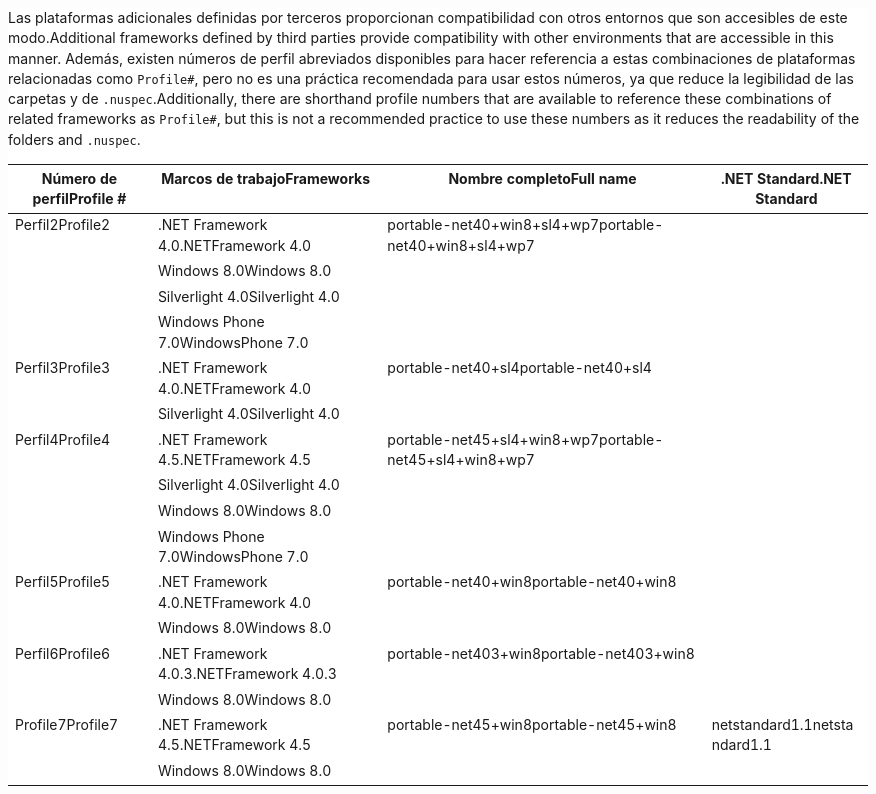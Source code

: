 <span data-ttu-id="29e9e-244">Las plataformas adicionales definidas por terceros proporcionan compatibilidad con otros entornos que son accesibles de este modo.</span><span class="sxs-lookup"><span data-stu-id="29e9e-244">Additional frameworks defined by third parties provide compatibility with other environments that are accessible in this manner.</span></span> <span data-ttu-id="29e9e-245">Además, existen números de perfil abreviados disponibles para hacer referencia a estas combinaciones de plataformas relacionadas como `Profile#`, pero no es una práctica recomendada para usar estos números, ya que reduce la legibilidad de las carpetas y de `.nuspec`.</span><span class="sxs-lookup"><span data-stu-id="29e9e-245">Additionally, there are shorthand profile numbers that are available to reference these combinations of related frameworks as `Profile#`, but this is not a recommended practice to use these numbers as it reduces the readability of the folders and `.nuspec`.</span></span>

| <span data-ttu-id="29e9e-246">Número de perfil</span><span class="sxs-lookup"><span data-stu-id="29e9e-246">Profile #</span></span> | <span data-ttu-id="29e9e-247">Marcos de trabajo</span><span class="sxs-lookup"><span data-stu-id="29e9e-247">Frameworks</span></span> | <span data-ttu-id="29e9e-248">Nombre completo</span><span class="sxs-lookup"><span data-stu-id="29e9e-248">Full name</span></span> | <span data-ttu-id="29e9e-249">.NET Standard</span><span class="sxs-lookup"><span data-stu-id="29e9e-249">.NET Standard</span></span> |
 --- | --- | --- | ---
 <span data-ttu-id="29e9e-250">Perfil2</span><span class="sxs-lookup"><span data-stu-id="29e9e-250">Profile2</span></span> | <span data-ttu-id="29e9e-251">.NET Framework 4.0</span><span class="sxs-lookup"><span data-stu-id="29e9e-251">.NETFramework 4.0</span></span> | <span data-ttu-id="29e9e-252">portable-net40+win8+sl4+wp7</span><span class="sxs-lookup"><span data-stu-id="29e9e-252">portable-net40+win8+sl4+wp7</span></span> |
 | | <span data-ttu-id="29e9e-253">Windows 8.0</span><span class="sxs-lookup"><span data-stu-id="29e9e-253">Windows 8.0</span></span> | |
 | | <span data-ttu-id="29e9e-254">Silverlight 4.0</span><span class="sxs-lookup"><span data-stu-id="29e9e-254">Silverlight 4.0</span></span> |
 | | <span data-ttu-id="29e9e-255">Windows Phone 7.0</span><span class="sxs-lookup"><span data-stu-id="29e9e-255">WindowsPhone 7.0</span></span>|
 <span data-ttu-id="29e9e-256">Perfil3</span><span class="sxs-lookup"><span data-stu-id="29e9e-256">Profile3</span></span> | <span data-ttu-id="29e9e-257">.NET Framework 4.0</span><span class="sxs-lookup"><span data-stu-id="29e9e-257">.NETFramework 4.0</span></span> | <span data-ttu-id="29e9e-258">portable-net40+sl4</span><span class="sxs-lookup"><span data-stu-id="29e9e-258">portable-net40+sl4</span></span>
 | | <span data-ttu-id="29e9e-259">Silverlight 4.0</span><span class="sxs-lookup"><span data-stu-id="29e9e-259">Silverlight 4.0</span></span> |
 <span data-ttu-id="29e9e-260">Perfil4</span><span class="sxs-lookup"><span data-stu-id="29e9e-260">Profile4</span></span> | <span data-ttu-id="29e9e-261">.NET Framework 4.5</span><span class="sxs-lookup"><span data-stu-id="29e9e-261">.NETFramework 4.5</span></span> | <span data-ttu-id="29e9e-262">portable-net45+sl4+win8+wp7</span><span class="sxs-lookup"><span data-stu-id="29e9e-262">portable-net45+sl4+win8+wp7</span></span>
 | | <span data-ttu-id="29e9e-263">Silverlight 4.0</span><span class="sxs-lookup"><span data-stu-id="29e9e-263">Silverlight 4.0</span></span> |
 | | <span data-ttu-id="29e9e-264">Windows 8.0</span><span class="sxs-lookup"><span data-stu-id="29e9e-264">Windows 8.0</span></span> |
 | | <span data-ttu-id="29e9e-265">Windows Phone 7.0</span><span class="sxs-lookup"><span data-stu-id="29e9e-265">WindowsPhone 7.0</span></span> |
 <span data-ttu-id="29e9e-266">Perfil5</span><span class="sxs-lookup"><span data-stu-id="29e9e-266">Profile5</span></span> | <span data-ttu-id="29e9e-267">.NET Framework 4.0</span><span class="sxs-lookup"><span data-stu-id="29e9e-267">.NETFramework 4.0</span></span> | <span data-ttu-id="29e9e-268">portable-net40+win8</span><span class="sxs-lookup"><span data-stu-id="29e9e-268">portable-net40+win8</span></span>
 | | <span data-ttu-id="29e9e-269">Windows 8.0</span><span class="sxs-lookup"><span data-stu-id="29e9e-269">Windows 8.0</span></span> |
 <span data-ttu-id="29e9e-270">Perfil6</span><span class="sxs-lookup"><span data-stu-id="29e9e-270">Profile6</span></span> | <span data-ttu-id="29e9e-271">.NET Framework 4.0.3</span><span class="sxs-lookup"><span data-stu-id="29e9e-271">.NETFramework 4.0.3</span></span> | <span data-ttu-id="29e9e-272">portable-net403+win8</span><span class="sxs-lookup"><span data-stu-id="29e9e-272">portable-net403+win8</span></span>
 | | <span data-ttu-id="29e9e-273">Windows 8.0</span><span class="sxs-lookup"><span data-stu-id="29e9e-273">Windows 8.0</span></span> |
 <span data-ttu-id="29e9e-274">Profile7</span><span class="sxs-lookup"><span data-stu-id="29e9e-274">Profile7</span></span> | <span data-ttu-id="29e9e-275">.NET Framework 4.5</span><span class="sxs-lookup"><span data-stu-id="29e9e-275">.NETFramework 4.5</span></span> | <span data-ttu-id="29e9e-276">portable-net45+win8</span><span class="sxs-lookup"><span data-stu-id="29e9e-276">portable-net45+win8</span></span> | <span data-ttu-id="29e9e-277">netstandard1.1</span><span class="sxs-lookup"><span data-stu-id="29e9e-277">netstandard1.1</span></span>
 | | <span data-ttu-id="29e9e-278">Windows 8.0</span><span class="sxs-lookup"><span data-stu-id="29e9e-278">Windows 8.0</span></span> |